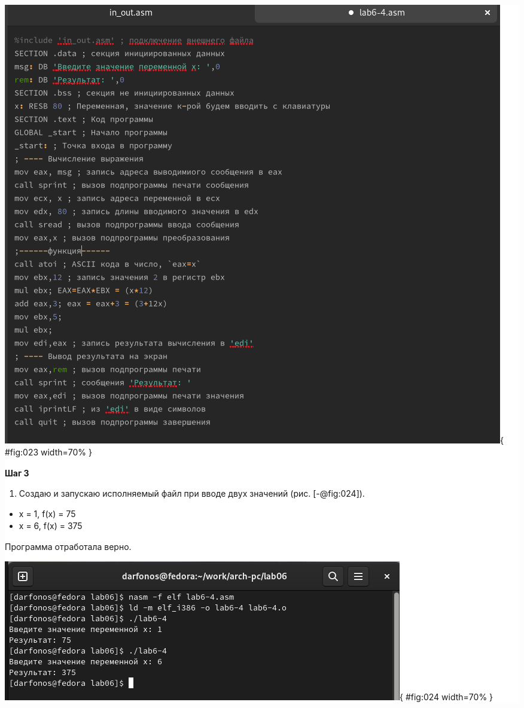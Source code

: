 ![Написание программы](image/23.png){ #fig:023 width=70% }

**Шаг 3**

1. Создаю и запускаю исполняемый файл  при вводе двух значений (рис. [-@fig:024]).

 - x = 1, f(x) = 75
 - x = 6,  f(x) = 375
 
 Программа отработала верно.

![Запуск исполняемого файла](image/24.png){ #fig:024 width=70% }
